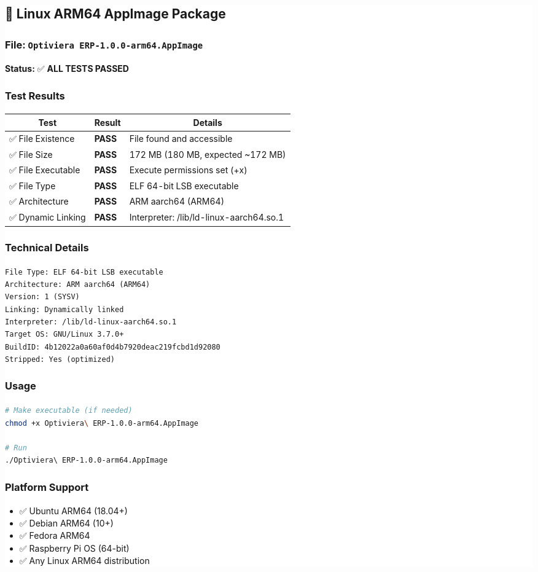 
## 🐧 Linux ARM64 AppImage Package

### File: `Optiviera ERP-1.0.0-arm64.AppImage`

**Status:** ✅ **ALL TESTS PASSED**

### Test Results

| Test | Result | Details |
|------|--------|---------|
| ✅ File Existence | **PASS** | File found and accessible |
| ✅ File Size | **PASS** | 172 MB (180 MB, expected ~172 MB) |
| ✅ File Executable | **PASS** | Execute permissions set (+x) |
| ✅ File Type | **PASS** | ELF 64-bit LSB executable |
| ✅ Architecture | **PASS** | ARM aarch64 (ARM64) |
| ✅ Dynamic Linking | **PASS** | Interpreter: /lib/ld-linux-aarch64.so.1 |

### Technical Details

```
File Type: ELF 64-bit LSB executable
Architecture: ARM aarch64 (ARM64)
Version: 1 (SYSV)
Linking: Dynamically linked
Interpreter: /lib/ld-linux-aarch64.so.1
Target OS: GNU/Linux 3.7.0+
BuildID: 4b12022a0a60af0d4b7920deac219fcbd1d92080
Stripped: Yes (optimized)
```

### Usage

```bash
# Make executable (if needed)
chmod +x Optiviera\ ERP-1.0.0-arm64.AppImage

# Run
./Optiviera\ ERP-1.0.0-arm64.AppImage
```

### Platform Support

- ✅ Ubuntu ARM64 (18.04+)
- ✅ Debian ARM64 (10+)
- ✅ Fedora ARM64
- ✅ Raspberry Pi OS (64-bit)
- ✅ Any Linux ARM64 distribution
